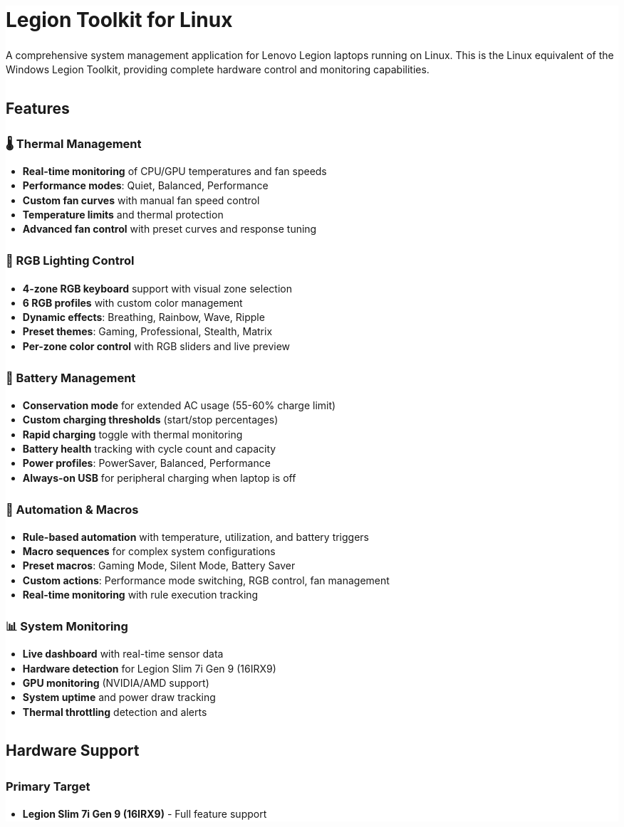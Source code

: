 # Legion Toolkit for Linux

A comprehensive system management application for Lenovo Legion laptops running on Linux. This is the Linux equivalent of the Windows Legion Toolkit, providing complete hardware control and monitoring capabilities.

## Features

### 🌡️ Thermal Management
- **Real-time monitoring** of CPU/GPU temperatures and fan speeds
- **Performance modes**: Quiet, Balanced, Performance
- **Custom fan curves** with manual fan speed control
- **Temperature limits** and thermal protection
- **Advanced fan control** with preset curves and response tuning

### 🎨 RGB Lighting Control
- **4-zone RGB keyboard** support with visual zone selection
- **6 RGB profiles** with custom color management
- **Dynamic effects**: Breathing, Rainbow, Wave, Ripple
- **Preset themes**: Gaming, Professional, Stealth, Matrix
- **Per-zone color control** with RGB sliders and live preview

### 🔋 Battery Management
- **Conservation mode** for extended AC usage (55-60% charge limit)
- **Custom charging thresholds** (start/stop percentages)
- **Rapid charging** toggle with thermal monitoring
- **Battery health** tracking with cycle count and capacity
- **Power profiles**: PowerSaver, Balanced, Performance
- **Always-on USB** for peripheral charging when laptop is off

### 🤖 Automation & Macros
- **Rule-based automation** with temperature, utilization, and battery triggers
- **Macro sequences** for complex system configurations
- **Preset macros**: Gaming Mode, Silent Mode, Battery Saver
- **Custom actions**: Performance mode switching, RGB control, fan management
- **Real-time monitoring** with rule execution tracking

### 📊 System Monitoring
- **Live dashboard** with real-time sensor data
- **Hardware detection** for Legion Slim 7i Gen 9 (16IRX9)
- **GPU monitoring** (NVIDIA/AMD support)
- **System uptime** and power draw tracking
- **Thermal throttling** detection and alerts

## Hardware Support

### Primary Target
- **Legion Slim 7i Gen 9 (16IRX9)** - Full feature support
